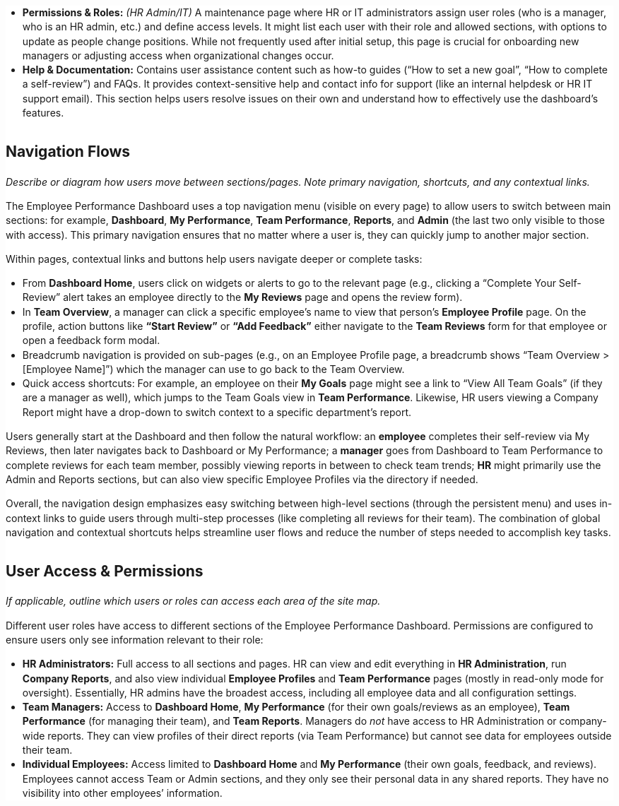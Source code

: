 * **Permissions & Roles:** *(HR Admin/IT)* A maintenance page where HR or IT administrators assign user roles (who is a manager, who is an HR admin, etc.) and define access levels. It might list each user with their role and allowed sections, with options to update as people change positions. While not frequently used after initial setup, this page is crucial for onboarding new managers or adjusting access when organizational changes occur.
* **Help & Documentation:** Contains user assistance content such as how-to guides (“How to set a new goal”, “How to complete a self-review”) and FAQs. It provides context-sensitive help and contact info for support (like an internal helpdesk or HR IT support email). This section helps users resolve issues on their own and understand how to effectively use the dashboard’s features.

## Navigation Flows

*Describe or diagram how users move between sections/pages. Note primary navigation, shortcuts, and any contextual links.*

The Employee Performance Dashboard uses a top navigation menu (visible on every page) to allow users to switch between main sections: for example, **Dashboard**, **My Performance**, **Team Performance**, **Reports**, and **Admin** (the last two only visible to those with access). This primary navigation ensures that no matter where a user is, they can quickly jump to another major section.

Within pages, contextual links and buttons help users navigate deeper or complete tasks:

* From **Dashboard Home**, users click on widgets or alerts to go to the relevant page (e.g., clicking a “Complete Your Self-Review” alert takes an employee directly to the **My Reviews** page and opens the review form).
* In **Team Overview**, a manager can click a specific employee’s name to view that person’s **Employee Profile** page. On the profile, action buttons like **“Start Review”** or **“Add Feedback”** either navigate to the **Team Reviews** form for that employee or open a feedback form modal.
* Breadcrumb navigation is provided on sub-pages (e.g., on an Employee Profile page, a breadcrumb shows “Team Overview > \[Employee Name]”) which the manager can use to go back to the Team Overview.
* Quick access shortcuts: For example, an employee on their **My Goals** page might see a link to “View All Team Goals” (if they are a manager as well), which jumps to the Team Goals view in **Team Performance**. Likewise, HR users viewing a Company Report might have a drop-down to switch context to a specific department’s report.

Users generally start at the Dashboard and then follow the natural workflow: an **employee** completes their self-review via My Reviews, then later navigates back to Dashboard or My Performance; a **manager** goes from Dashboard to Team Performance to complete reviews for each team member, possibly viewing reports in between to check team trends; **HR** might primarily use the Admin and Reports sections, but can also view specific Employee Profiles via the directory if needed.

Overall, the navigation design emphasizes easy switching between high-level sections (through the persistent menu) and uses in-context links to guide users through multi-step processes (like completing all reviews for their team). The combination of global navigation and contextual shortcuts helps streamline user flows and reduce the number of steps needed to accomplish key tasks.

## User Access & Permissions

*If applicable, outline which users or roles can access each area of the site map.*

Different user roles have access to different sections of the Employee Performance Dashboard. Permissions are configured to ensure users only see information relevant to their role:

* **HR Administrators:** Full access to all sections and pages. HR can view and edit everything in **HR Administration**, run **Company Reports**, and also view individual **Employee Profiles** and **Team Performance** pages (mostly in read-only mode for oversight). Essentially, HR admins have the broadest access, including all employee data and all configuration settings.
* **Team Managers:** Access to **Dashboard Home**, **My Performance** (for their own goals/reviews as an employee), **Team Performance** (for managing their team), and **Team Reports**. Managers do *not* have access to HR Administration or company-wide reports. They can view profiles of their direct reports (via Team Performance) but cannot see data for employees outside their team.
* **Individual Employees:** Access limited to **Dashboard Home** and **My Performance** (their own goals, feedback, and reviews). Employees cannot access Team or Admin sections, and they only see their personal data in any shared reports. They have no visibility into other employees’ information.